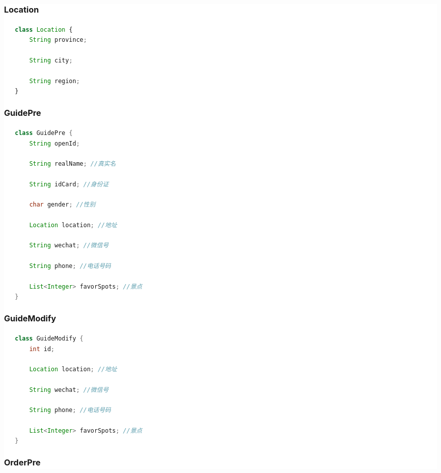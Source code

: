 
### Location

```javascript
   class Location {
       String province;
   
       String city;
   
       String region;
   }
```

### GuidePre

```java
   class GuidePre {
       String openId;
       
       String realName; //真实名
       
       String idCard; //身份证
       
       char gender; //性别
       
       Location location; //地址
       
       String wechat; //微信号
       
       String phone; //电话号码
       
       List<Integer> favorSpots; //景点
   }
```

### GuideModify

```java
   class GuideModify {
       int id;
       
       Location location; //地址
       
       String wechat; //微信号
       
       String phone; //电话号码
       
       List<Integer> favorSpots; //景点 
   }
```

### OrderPre
